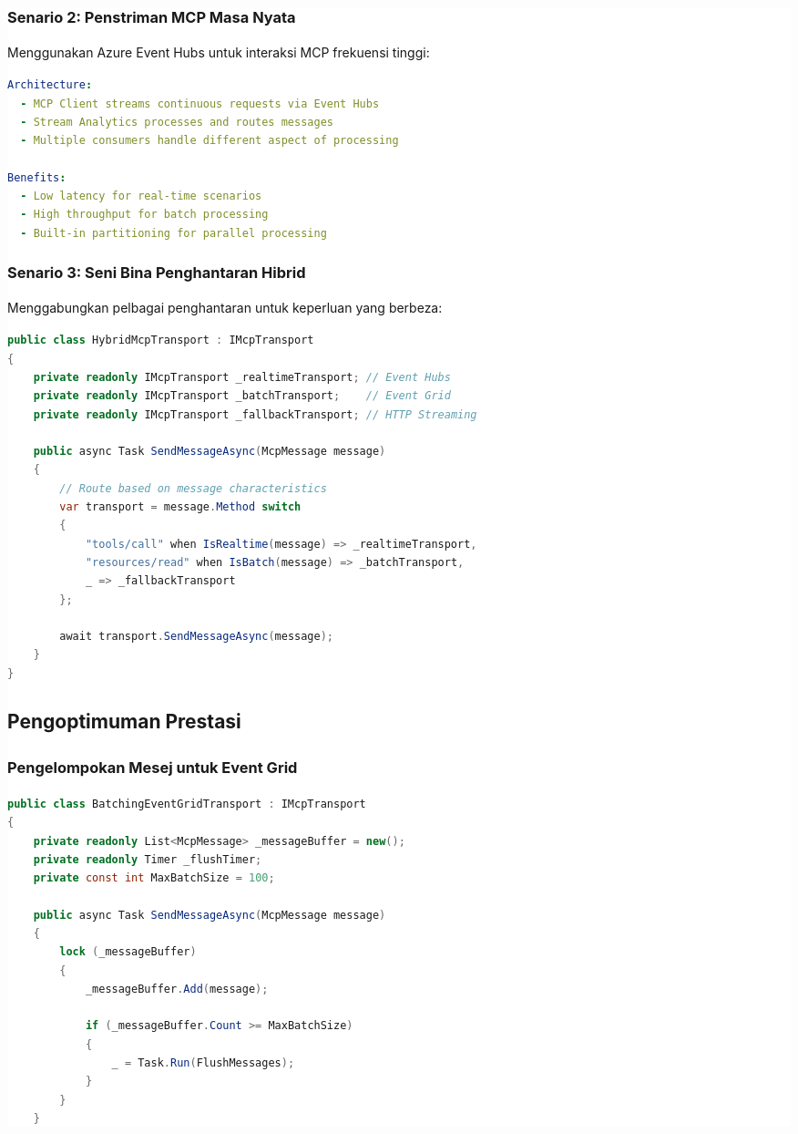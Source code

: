 ### **Senario 2: Penstriman MCP Masa Nyata**

Menggunakan Azure Event Hubs untuk interaksi MCP frekuensi tinggi:

```yaml
Architecture:
  - MCP Client streams continuous requests via Event Hubs
  - Stream Analytics processes and routes messages
  - Multiple consumers handle different aspect of processing
  
Benefits:
  - Low latency for real-time scenarios
  - High throughput for batch processing
  - Built-in partitioning for parallel processing
```

### **Senario 3: Seni Bina Penghantaran Hibrid**

Menggabungkan pelbagai penghantaran untuk keperluan yang berbeza:

```csharp
public class HybridMcpTransport : IMcpTransport
{
    private readonly IMcpTransport _realtimeTransport; // Event Hubs
    private readonly IMcpTransport _batchTransport;    // Event Grid
    private readonly IMcpTransport _fallbackTransport; // HTTP Streaming
    
    public async Task SendMessageAsync(McpMessage message)
    {
        // Route based on message characteristics
        var transport = message.Method switch
        {
            "tools/call" when IsRealtime(message) => _realtimeTransport,
            "resources/read" when IsBatch(message) => _batchTransport,
            _ => _fallbackTransport
        };
        
        await transport.SendMessageAsync(message);
    }
}
```

## **Pengoptimuman Prestasi**

### **Pengelompokan Mesej untuk Event Grid**

```csharp
public class BatchingEventGridTransport : IMcpTransport
{
    private readonly List<McpMessage> _messageBuffer = new();
    private readonly Timer _flushTimer;
    private const int MaxBatchSize = 100;
    
    public async Task SendMessageAsync(McpMessage message)
    {
        lock (_messageBuffer)
        {
            _messageBuffer.Add(message);
            
            if (_messageBuffer.Count >= MaxBatchSize)
            {
                _ = Task.Run(FlushMessages);
            }
        }
    }
```